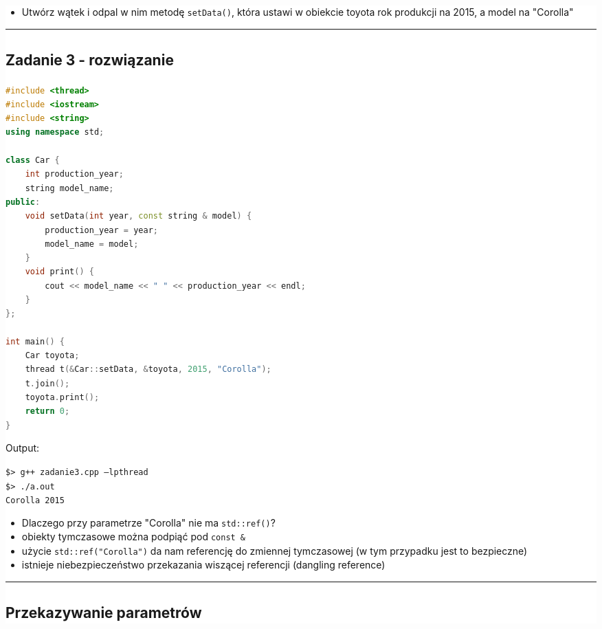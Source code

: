 
*  Utwórz wątek i odpal w nim metodę <code>setData()</code>, która ustawi w obiekcie toyota rok produkcji na 2015, a model na "Corolla"

___

## Zadanie 3 - rozwiązanie

```cpp
#include <thread>
#include <iostream>
#include <string>
using namespace std;

class Car {
    int production_year;
    string model_name;
public:
    void setData(int year, const string & model) {
        production_year = year;
        model_name = model;
    }
    void print() {
        cout << model_name << " " << production_year << endl;
    }
};

int main() {
    Car toyota;
    thread t(&Car::setData, &toyota, 2015, "Corolla");
    t.join();
    toyota.print();
    return 0;
}
```

Output:

```output
$> g++ zadanie3.cpp –lpthread
$> ./a.out
Corolla 2015
```

*  Dlaczego przy parametrze "Corolla" nie ma <code>std::ref()</code>?
  *  obiekty tymczasowe można podpiąć pod <code>const &</code>
  *  użycie <code>std::ref("Corolla")</code> da nam referencję do zmiennej tymczasowej (w tym przypadku jest to bezpieczne)
  *  istnieje niebezpieczeństwo przekazania wiszącej referencji (dangling reference)

___

## Przekazywanie parametrów
